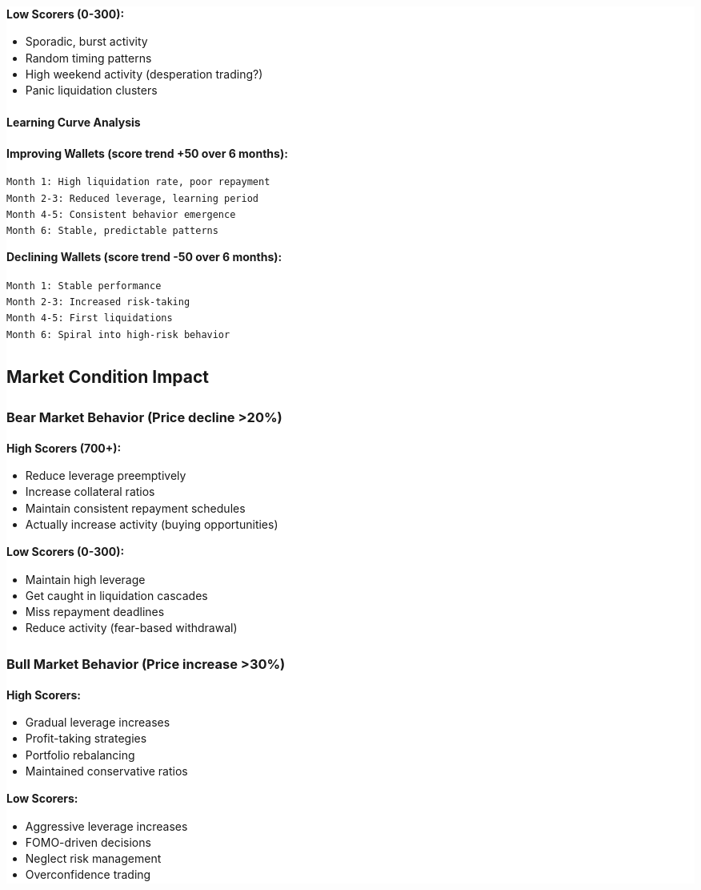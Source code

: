 **Low Scorers (0-300):**
- Sporadic, burst activity
- Random timing patterns
- High weekend activity (desperation trading?)
- Panic liquidation clusters

#### Learning Curve Analysis

**Improving Wallets (score trend +50 over 6 months):**
```
Month 1: High liquidation rate, poor repayment
Month 2-3: Reduced leverage, learning period
Month 4-5: Consistent behavior emergence
Month 6: Stable, predictable patterns
```

**Declining Wallets (score trend -50 over 6 months):**
```
Month 1: Stable performance
Month 2-3: Increased risk-taking
Month 4-5: First liquidations
Month 6: Spiral into high-risk behavior
```

## Market Condition Impact

### Bear Market Behavior (Price decline >20%)

**High Scorers (700+):**
- Reduce leverage preemptively
- Increase collateral ratios
- Maintain consistent repayment schedules
- Actually increase activity (buying opportunities)

**Low Scorers (0-300):**
- Maintain high leverage
- Get caught in liquidation cascades
- Miss repayment deadlines
- Reduce activity (fear-based withdrawal)

### Bull Market Behavior (Price increase >30%)

**High Scorers:**
- Gradual leverage increases
- Profit-taking strategies
- Portfolio rebalancing
- Maintained conservative ratios

**Low Scorers:**
- Aggressive leverage increases
- FOMO-driven decisions
- Neglect risk management
- Overconfidence trading
